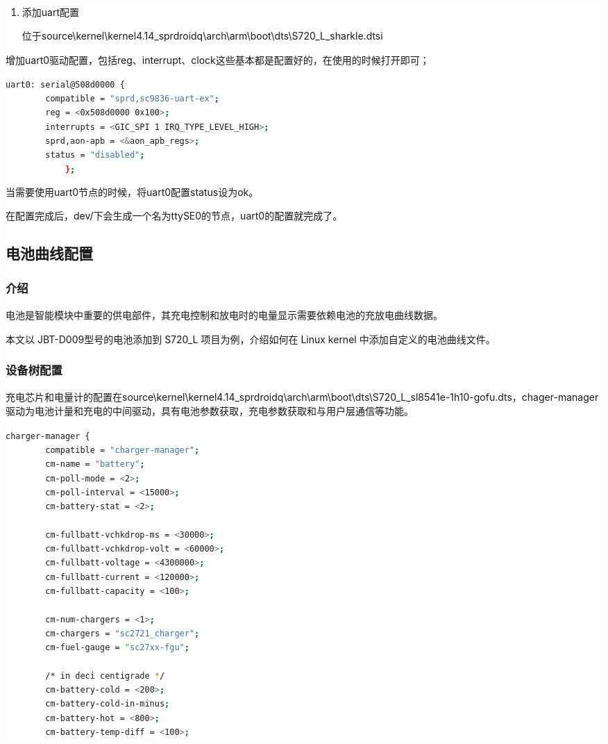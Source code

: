 1. 添加uart配置

   位于source\\kernel\\kernel4.14_sprdroidq\\arch\\arm\\boot\\dts\\S720_L_sharkle.dtsi

增加uart0驱动配置，包括reg、interrupt、clock这些基本都是配置好的，在使用的时候打开即可；

```sh
uart0: serial@508d0000 {
		compatible = "sprd,sc9836-uart-ex";
		reg = <0x508d0000 0x100>;
		interrupts = <GIC_SPI 1 IRQ_TYPE_LEVEL_HIGH>;
		sprd,aon-apb = <&aon_apb_regs>;
		status = "disabled";
			};
```

当需要使用uart0节点的时候，将uart0配置status设为ok。

在配置完成后，dev/下会生成一个名为ttySE0的节点，uart0的配置就完成了。

## 电池曲线配置

### 介绍

电池是智能模块中重要的供电部件，其充电控制和放电时的电量显示需要依赖电池的充放电曲线数据。

本文以 JBT-D009型号的电池添加到 S720_L 项目为例，介绍如何在 Linux kernel 中添加自定义的电池曲线文件。

### 设备树配置

充电芯片和电量计的配置在source\\kernel\\kernel4.14_sprdroidq\\arch\\arm\\boot\\dts\\S720_L_sl8541e-1h10-gofu.dts，chager-manager驱动为电池计量和充电的中间驱动，具有电池参数获取，充电参数获取和与用户层通信等功能。

```sh
charger-manager {
		compatible = "charger-manager";
		cm-name = "battery";
		cm-poll-mode = <2>;
		cm-poll-interval = <15000>;
		cm-battery-stat = <2>;

		cm-fullbatt-vchkdrop-ms = <30000>;
		cm-fullbatt-vchkdrop-volt = <60000>;
		cm-fullbatt-voltage = <4300000>;
		cm-fullbatt-current = <120000>;
		cm-fullbatt-capacity = <100>;

		cm-num-chargers = <1>;
		cm-chargers = "sc2721_charger";
		cm-fuel-gauge = "sc27xx-fgu";

		/* in deci centigrade */
		cm-battery-cold = <200>;
		cm-battery-cold-in-minus;
		cm-battery-hot = <800>;
		cm-battery-temp-diff = <100>;
```
